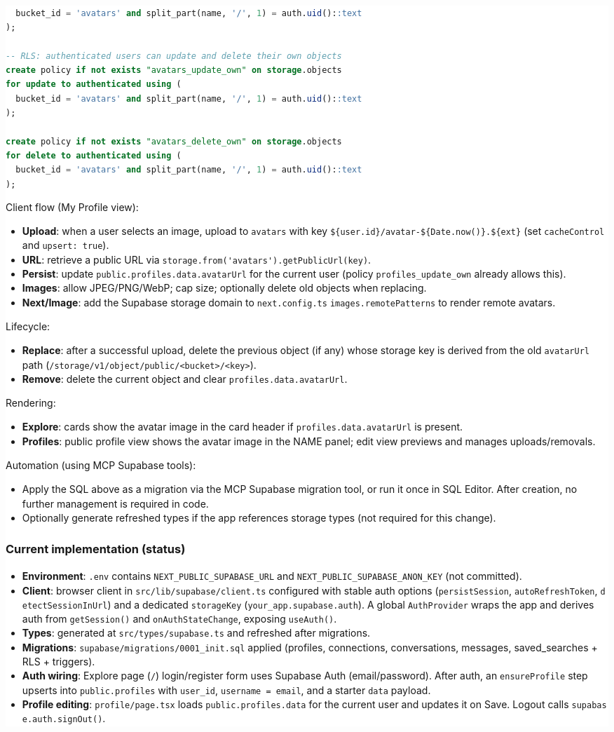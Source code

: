 ```sql
  bucket_id = 'avatars' and split_part(name, '/', 1) = auth.uid()::text
);

-- RLS: authenticated users can update and delete their own objects
create policy if not exists "avatars_update_own" on storage.objects
for update to authenticated using (
  bucket_id = 'avatars' and split_part(name, '/', 1) = auth.uid()::text
);

create policy if not exists "avatars_delete_own" on storage.objects
for delete to authenticated using (
  bucket_id = 'avatars' and split_part(name, '/', 1) = auth.uid()::text
);
```

Client flow (My Profile view):
- **Upload**: when a user selects an image, upload to `avatars` with key `${user.id}/avatar-${Date.now()}.${ext}` (set `cacheControl` and `upsert: true`).
- **URL**: retrieve a public URL via `storage.from('avatars').getPublicUrl(key)`.
- **Persist**: update `public.profiles.data.avatarUrl` for the current user (policy `profiles_update_own` already allows this).
- **Images**: allow JPEG/PNG/WebP; cap size; optionally delete old objects when replacing.
- **Next/Image**: add the Supabase storage domain to `next.config.ts` `images.remotePatterns` to render remote avatars.

Lifecycle:
- **Replace**: after a successful upload, delete the previous object (if any) whose storage key is derived from the old `avatarUrl` path (`/storage/v1/object/public/<bucket>/<key>`).
- **Remove**: delete the current object and clear `profiles.data.avatarUrl`.

Rendering:
- **Explore**: cards show the avatar image in the card header if `profiles.data.avatarUrl` is present.
- **Profiles**: public profile view shows the avatar image in the NAME panel; edit view previews and manages uploads/removals.

Automation (using MCP Supabase tools):
- Apply the SQL above as a migration via the MCP Supabase migration tool, or run it once in SQL Editor. After creation, no further management is required in code.
- Optionally generate refreshed types if the app references storage types (not required for this change).

### Current implementation (status)
- **Environment**: `.env` contains `NEXT_PUBLIC_SUPABASE_URL` and `NEXT_PUBLIC_SUPABASE_ANON_KEY` (not committed).
- **Client**: browser client in `src/lib/supabase/client.ts` configured with stable auth options (`persistSession`, `autoRefreshToken`, `detectSessionInUrl`) and a dedicated `storageKey` (`your_app.supabase.auth`). A global `AuthProvider` wraps the app and derives auth from `getSession()` and `onAuthStateChange`, exposing `useAuth()`.
- **Types**: generated at `src/types/supabase.ts` and refreshed after migrations.
- **Migrations**: `supabase/migrations/0001_init.sql` applied (profiles, connections, conversations, messages, saved_searches + RLS + triggers).
- **Auth wiring**: Explore page (`/`) login/register form uses Supabase Auth (email/password). After auth, an `ensureProfile` step upserts into `public.profiles` with `user_id`, `username = email`, and a starter `data` payload.
- **Profile editing**: `profile/page.tsx` loads `public.profiles.data` for the current user and updates it on Save. Logout calls `supabase.auth.signOut()`.
